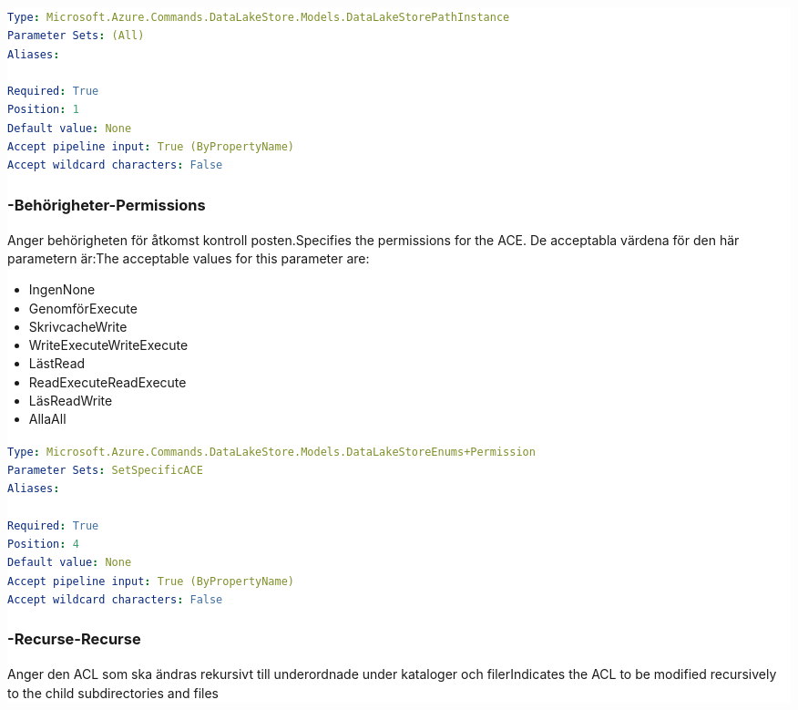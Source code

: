 ```yaml
Type: Microsoft.Azure.Commands.DataLakeStore.Models.DataLakeStorePathInstance
Parameter Sets: (All)
Aliases:

Required: True
Position: 1
Default value: None
Accept pipeline input: True (ByPropertyName)
Accept wildcard characters: False
```

### <span data-ttu-id="78ade-140">-Behörigheter</span><span class="sxs-lookup"><span data-stu-id="78ade-140">-Permissions</span></span>
<span data-ttu-id="78ade-141">Anger behörigheten för åtkomst kontroll posten.</span><span class="sxs-lookup"><span data-stu-id="78ade-141">Specifies the permissions for the ACE.</span></span>
<span data-ttu-id="78ade-142">De acceptabla värdena för den här parametern är:</span><span class="sxs-lookup"><span data-stu-id="78ade-142">The acceptable values for this parameter are:</span></span>
- <span data-ttu-id="78ade-143">Ingen</span><span class="sxs-lookup"><span data-stu-id="78ade-143">None</span></span>
- <span data-ttu-id="78ade-144">Genomför</span><span class="sxs-lookup"><span data-stu-id="78ade-144">Execute</span></span>
- <span data-ttu-id="78ade-145">Skrivcache</span><span class="sxs-lookup"><span data-stu-id="78ade-145">Write</span></span>
- <span data-ttu-id="78ade-146">WriteExecute</span><span class="sxs-lookup"><span data-stu-id="78ade-146">WriteExecute</span></span>
- <span data-ttu-id="78ade-147">Läst</span><span class="sxs-lookup"><span data-stu-id="78ade-147">Read</span></span>
- <span data-ttu-id="78ade-148">ReadExecute</span><span class="sxs-lookup"><span data-stu-id="78ade-148">ReadExecute</span></span>
- <span data-ttu-id="78ade-149">Läs</span><span class="sxs-lookup"><span data-stu-id="78ade-149">ReadWrite</span></span>
- <span data-ttu-id="78ade-150">Alla</span><span class="sxs-lookup"><span data-stu-id="78ade-150">All</span></span>

```yaml
Type: Microsoft.Azure.Commands.DataLakeStore.Models.DataLakeStoreEnums+Permission
Parameter Sets: SetSpecificACE
Aliases:

Required: True
Position: 4
Default value: None
Accept pipeline input: True (ByPropertyName)
Accept wildcard characters: False
```

### <span data-ttu-id="78ade-151">-Recurse</span><span class="sxs-lookup"><span data-stu-id="78ade-151">-Recurse</span></span>
<span data-ttu-id="78ade-152">Anger den ACL som ska ändras rekursivt till underordnade under kataloger och filer</span><span class="sxs-lookup"><span data-stu-id="78ade-152">Indicates the ACL to be modified recursively to the child subdirectories and files</span></span>
